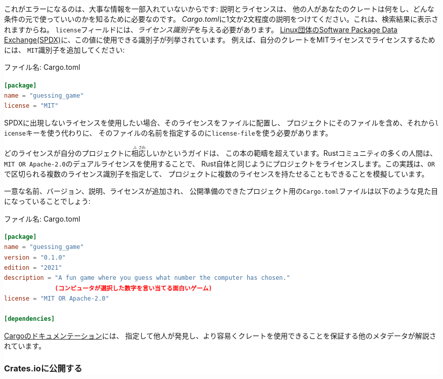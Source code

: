 

これがエラーになるのは、大事な情報を一部入れていないからです: 説明とライセンスは、
他の人があなたのクレートは何をし、どんな条件の元で使っていいのかを知るために必要なのです。
*Cargo.toml*に1文か2文程度の説明をつけてください。これは、検索結果に表示されますからね。
`license`フィールドには、*ライセンス識別子*を与える必要があります。
[Linux団体のSoftware Package Data Exchange(SPDX)][spdx]に、この値に使用できる識別子が列挙されています。
例えば、自分のクレートをMITライセンスでライセンスするためには、
`MIT`識別子を追加してください:



<span class="filename">ファイル名: Cargo.toml</span>

```toml
[package]
name = "guessing_game"
license = "MIT"
```



SPDXに出現しないライセンスを使用したい場合、そのライセンスをファイルに配置し、
プロジェクトにそのファイルを含め、それから`license`キーを使う代わりに、
そのファイルの名前を指定するのに`license-file`を使う必要があります。



どのライセンスが自分のプロジェクトに<ruby>相<rp>(</rp><rt>ふ</rt><rp>)</rp>応<rp>(</rp><rt>さわ</rt><rp>)</rp></ruby>しいかというガイドは、
この本の範疇を超えています。Rustコミュニティの多くの人間は、`MIT OR Apache-2.0`のデュアルライセンスを使用することで、
Rust自体と同じようにプロジェクトをライセンスします。この実践は、`OR`で区切られる複数のライセンス識別子を指定して、
プロジェクトに複数のライセンスを持たせることもできることを模擬しています。



一意な名前、バージョン、説明、ライセンスが追加され、
公開準備のできたプロジェクト用の`Cargo.toml`ファイルは以下のような見た目になっていることでしょう:



<span class="filename">ファイル名: Cargo.toml</span>

```toml
[package]
name = "guessing_game"
version = "0.1.0"
edition = "2021"
description = "A fun game where you guess what number the computer has chosen."
              (コンピュータが選択した数字を言い当てる面白いゲーム)
license = "MIT OR Apache-2.0"

[dependencies]
```



[Cargoのドキュメンテーション](https://doc.rust-lang.org/cargo)には、
指定して他人が発見し、より容易くクレートを使用できることを保証する他のメタデータが解説されています。



### Crates.ioに公開する


[spdx]: http://spdx.org/licenses/
[semver]: http://semver.org/